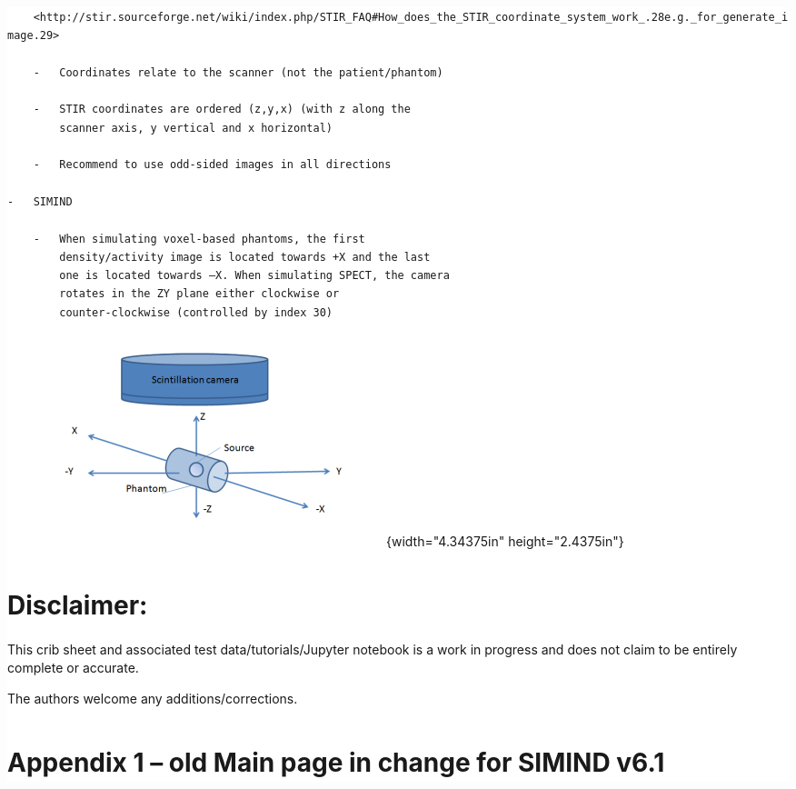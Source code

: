         <http://stir.sourceforge.net/wiki/index.php/STIR_FAQ#How_does_the_STIR_coordinate_system_work_.28e.g._for_generate_image.29>

        -   Coordinates relate to the scanner (not the patient/phantom)

        -   STIR coordinates are ordered (z,y,x) (with z along the
            scanner axis, y vertical and x horizontal)

        -   Recommend to use odd-sided images in all directions

    -   SIMIND

        -   When simulating voxel-based phantoms, the first
            density/activity image is located towards +X and the last
            one is located towards –X. When simulating SPECT, the camera
            rotates in the ZY plane either clockwise or
            counter-clockwise (controlled by index 30)

![](.//media/image4.png){width="4.34375in" height="2.4375in"}

Disclaimer:
===========

This crib sheet and associated test data/tutorials/Jupyter notebook is a
work in progress and does not claim to be entirely complete or accurate.

The authors welcome any additions/corrections.

Appendix 1 – old Main page in change for SIMIND v6.1
====================================================
